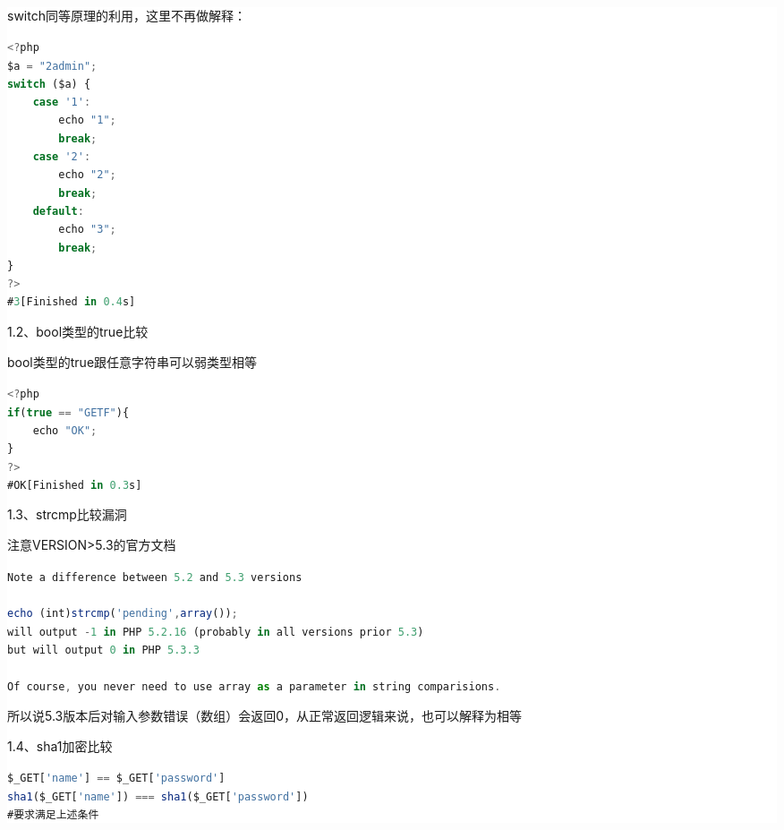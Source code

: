 

switch同等原理的利用，这里不再做解释：

```javascript
<?php  
$a = "2admin";
switch ($a) {
	case '1':
		echo "1";
		break;
	case '2':
		echo "2";
		break;
	default:
		echo "3";
		break;
}
?>
#3[Finished in 0.4s]
```



1.2、bool类型的true比较

bool类型的true跟任意字符串可以弱类型相等

```javascript
<?php  
if(true == "GETF"){
	echo "OK";
}
?>
#OK[Finished in 0.3s]
```



1.3、strcmp比较漏洞

注意VERSION>5.3的官方文档

```javascript
Note a difference between 5.2 and 5.3 versions  
  
echo (int)strcmp('pending',array());  
will output -1 in PHP 5.2.16 (probably in all versions prior 5.3)  
but will output 0 in PHP 5.3.3  
  
Of course, you never need to use array as a parameter in string comparisions. 
```



所以说5.3版本后对输入参数错误（数组）会返回0，从正常返回逻辑来说，也可以解释为相等

1.4、sha1加密比较

```javascript
$_GET['name'] == $_GET['password']
sha1($_GET['name']) === sha1($_GET['password'])
#要求满足上述条件
```
